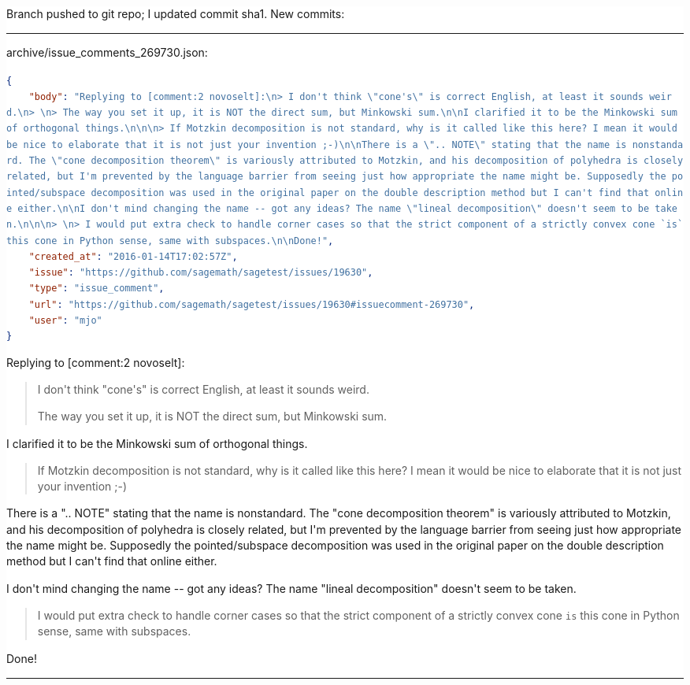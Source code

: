 Branch pushed to git repo; I updated commit sha1. New commits:



---

archive/issue_comments_269730.json:
```json
{
    "body": "Replying to [comment:2 novoselt]:\n> I don't think \"cone's\" is correct English, at least it sounds weird.\n> \n> The way you set it up, it is NOT the direct sum, but Minkowski sum.\n\nI clarified it to be the Minkowski sum of orthogonal things.\n\n\n> If Motzkin decomposition is not standard, why is it called like this here? I mean it would be nice to elaborate that it is not just your invention ;-)\n\nThere is a \".. NOTE\" stating that the name is nonstandard. The \"cone decomposition theorem\" is variously attributed to Motzkin, and his decomposition of polyhedra is closely related, but I'm prevented by the language barrier from seeing just how appropriate the name might be. Supposedly the pointed/subspace decomposition was used in the original paper on the double description method but I can't find that online either.\n\nI don't mind changing the name -- got any ideas? The name \"lineal decomposition\" doesn't seem to be taken.\n\n\n> \n> I would put extra check to handle corner cases so that the strict component of a strictly convex cone `is` this cone in Python sense, same with subspaces.\n\nDone!",
    "created_at": "2016-01-14T17:02:57Z",
    "issue": "https://github.com/sagemath/sagetest/issues/19630",
    "type": "issue_comment",
    "url": "https://github.com/sagemath/sagetest/issues/19630#issuecomment-269730",
    "user": "mjo"
}
```

Replying to [comment:2 novoselt]:
> I don't think "cone's" is correct English, at least it sounds weird.
> 
> The way you set it up, it is NOT the direct sum, but Minkowski sum.

I clarified it to be the Minkowski sum of orthogonal things.


> If Motzkin decomposition is not standard, why is it called like this here? I mean it would be nice to elaborate that it is not just your invention ;-)

There is a ".. NOTE" stating that the name is nonstandard. The "cone decomposition theorem" is variously attributed to Motzkin, and his decomposition of polyhedra is closely related, but I'm prevented by the language barrier from seeing just how appropriate the name might be. Supposedly the pointed/subspace decomposition was used in the original paper on the double description method but I can't find that online either.

I don't mind changing the name -- got any ideas? The name "lineal decomposition" doesn't seem to be taken.


> 
> I would put extra check to handle corner cases so that the strict component of a strictly convex cone `is` this cone in Python sense, same with subspaces.

Done!



---